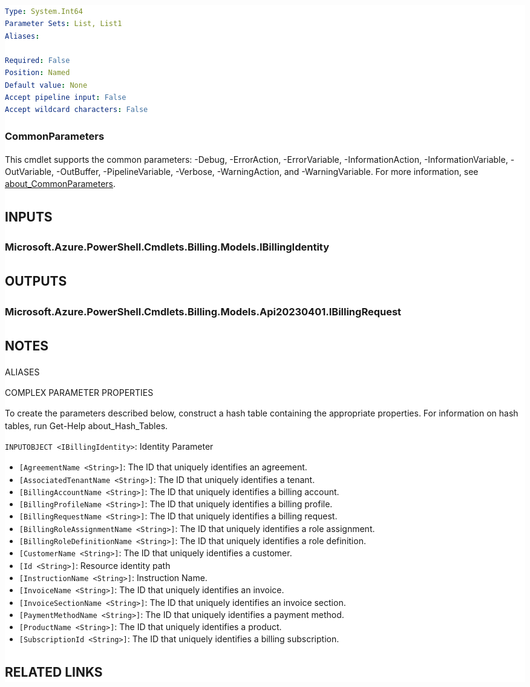 ```yaml
Type: System.Int64
Parameter Sets: List, List1
Aliases:

Required: False
Position: Named
Default value: None
Accept pipeline input: False
Accept wildcard characters: False
```

### CommonParameters
This cmdlet supports the common parameters: -Debug, -ErrorAction, -ErrorVariable, -InformationAction, -InformationVariable, -OutVariable, -OutBuffer, -PipelineVariable, -Verbose, -WarningAction, and -WarningVariable. For more information, see [about_CommonParameters](http://go.microsoft.com/fwlink/?LinkID=113216).

## INPUTS

### Microsoft.Azure.PowerShell.Cmdlets.Billing.Models.IBillingIdentity

## OUTPUTS

### Microsoft.Azure.PowerShell.Cmdlets.Billing.Models.Api20230401.IBillingRequest

## NOTES

ALIASES

COMPLEX PARAMETER PROPERTIES

To create the parameters described below, construct a hash table containing the appropriate properties. For information on hash tables, run Get-Help about_Hash_Tables.


`INPUTOBJECT <IBillingIdentity>`: Identity Parameter
  - `[AgreementName <String>]`: The ID that uniquely identifies an agreement.
  - `[AssociatedTenantName <String>]`: The ID that uniquely identifies a tenant.
  - `[BillingAccountName <String>]`: The ID that uniquely identifies a billing account.
  - `[BillingProfileName <String>]`: The ID that uniquely identifies a billing profile.
  - `[BillingRequestName <String>]`: The ID that uniquely identifies a billing request.
  - `[BillingRoleAssignmentName <String>]`: The ID that uniquely identifies a role assignment.
  - `[BillingRoleDefinitionName <String>]`: The ID that uniquely identifies a role definition.
  - `[CustomerName <String>]`: The ID that uniquely identifies a customer.
  - `[Id <String>]`: Resource identity path
  - `[InstructionName <String>]`: Instruction Name.
  - `[InvoiceName <String>]`: The ID that uniquely identifies an invoice.
  - `[InvoiceSectionName <String>]`: The ID that uniquely identifies an invoice section.
  - `[PaymentMethodName <String>]`: The ID that uniquely identifies a payment method.
  - `[ProductName <String>]`: The ID that uniquely identifies a product.
  - `[SubscriptionId <String>]`: The ID that uniquely identifies a billing subscription.

## RELATED LINKS


